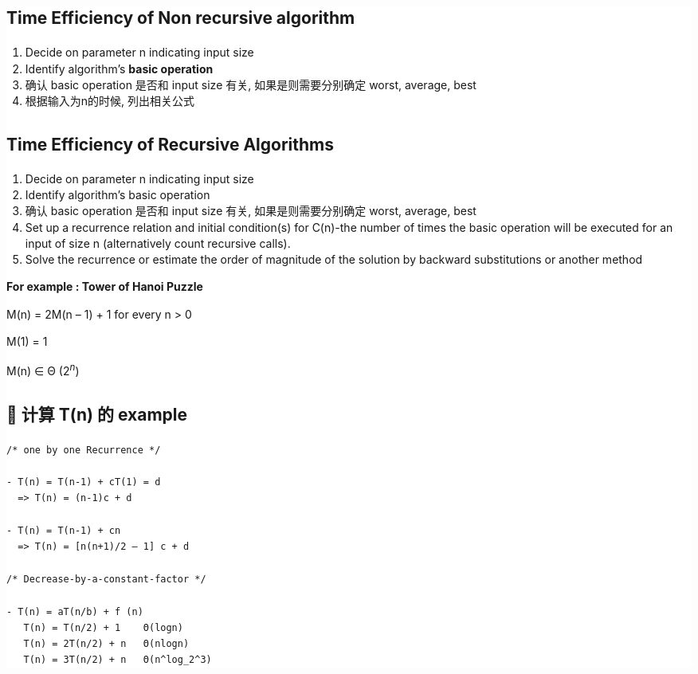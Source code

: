 



## Time Efficiency of Non recursive algorithm 

1. Decide on parameter n indicating input size
2. Identify algorithm’s **basic operation**
3. 确认 basic operation 是否和 input size 有关, 如果是则需要分别确定 worst, average, best
4. 根据输入为n的时候, 列出相关公式





## Time Efficiency of Recursive Algorithms
1. Decide on parameter n indicating input size
2. Identify algorithm’s basic operation
3. 确认 basic operation 是否和 input size 有关, 如果是则需要分别确定 worst, average, best
4. Set up a recurrence relation and initial condition(s) for C(n)-the number of times
   the basic operation will be executed for an input of size n (alternatively count
   recursive calls).
5. Solve the recurrence or estimate the order of magnitude of the solution by
   backward substitutions or another method





**For example : Tower of Hanoi Puzzle**

M(n) = 2M(n – 1) + 1 for every n > 0

M(1) = 1

M(n) ∈ Θ (2$^n$)



## 🌟 计算 T(n) 的 example

~~~~
/* one by one Recurrence */

- T(n) = T(n-1) + cT(1) = d  
  => T(n) = (n-1)c + d

- T(n) = T(n-1) + cn
  => T(n) = [n(n+1)/2 – 1] c + d
  
/* Decrease-by-a-constant-factor */

- T(n) = aT(n/b) + f (n)
   T(n) = T(n/2) + 1    Θ(logn)
   T(n) = 2T(n/2) + n   Θ(nlogn)
   T(n) = 3T(n/2) + n   Θ(n^log_2^3)
~~~~
